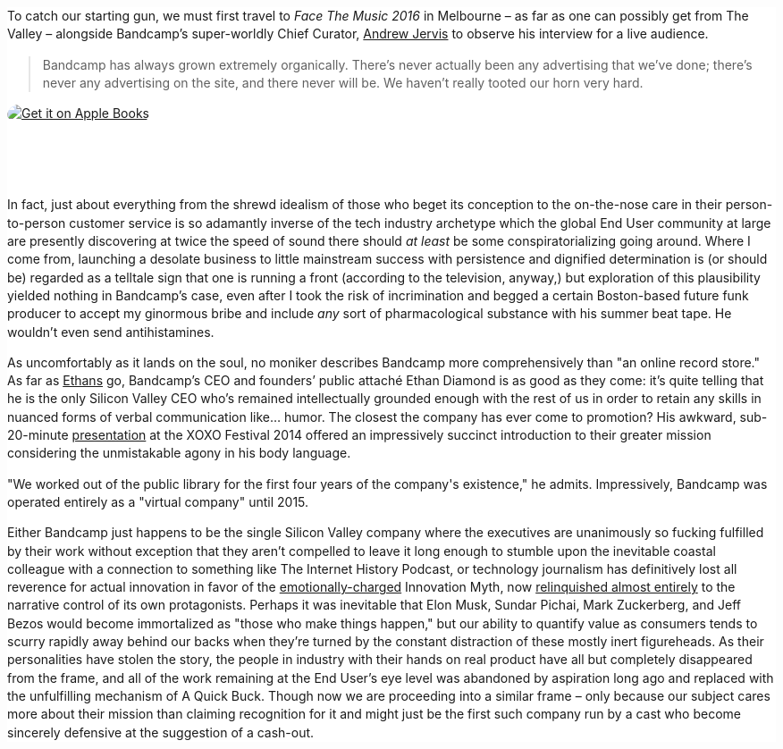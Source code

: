 To catch our starting gun, we must first travel to *Face The Music 2016* in Melbourne – as far as one can possibly get from The Valley – alongside Bandcamp’s super-worldly Chief Curator, [Andrew Jervis](https://bandcamp.com/andrewjervis) to observe his interview for a live audience.

> Bandcamp has always grown extremely organically. There’s never actually been any advertising that we’ve done; there’s never any advertising on the site, and there never will be. We haven’t really tooted our horn very hard.
 
<a href="https://books.apple.com/us/book/bandcamp-bound/id1553706073?itscg=30200&amp;itsct=books_box_badge&amp;ls=1" style="display: inline-block; overflow: hidden; border-radius: 13px; width: 250px; height: 83px;"><img src="https://tools.applemediaservices.com/api/badges/get-it-on-apple-books/mono-black/en-us?size=250x83&amp;releaseDate=1613260800&h=1ddd10796aff8c79d34685c230af5636" alt="Get it on Apple Books" style="border-radius: 13px; width: 250px; height: 83px;"></a>



In fact, just about everything from the shrewd idealism of those who beget its conception to the on-the-nose care in their person-to-person customer service is so adamantly inverse of the tech industry archetype which the global End User community at large are presently discovering at twice the speed of sound there should *at least* be some conspiratorializing going around. Where I come from, launching a desolate business to little mainstream success with persistence and dignified determination is (or should be) regarded as a telltale sign that one is running a front (according to the television, anyway,) but exploration of this plausibility yielded nothing in Bandcamp’s case, even after I took the risk of incrimination and begged a certain Boston-based future funk producer to accept my ginormous bribe and include *any* sort of pharmacological substance with his summer beat tape. He wouldn’t even send antihistamines.

<iframe width="auto" height="auto" src="https://www.youtube.com/embed/MaUkS-lr-ZM?controls=0" frameborder="0" allow="accelerometer; autoplay; encrypted-media; gyroscope; picture-in-picture" allowfullscreen></iframe>

As uncomfortably as it lands on the soul, no moniker describes Bandcamp more comprehensively than "an online record store." As far as [Ethans](https://youtu.be/inzhStQJFQw) go, Bandcamp’s CEO and founders’ public attaché Ethan Diamond is as good as they come: it’s quite telling that he is the only Silicon Valley CEO who’s remained intellectually grounded enough with the rest of us in order to retain any skills in nuanced forms of verbal communication like… humor. The closest the company has ever come to promotion? His awkward, sub-20-minute [presentation](https://youtu.be/MaUkS-lr-ZM) at the XOXO Festival 2014 offered an impressively succinct introduction to their greater mission considering the unmistakable agony in his body language. 

"We worked out of the public library for the first four years of the company's existence," he admits. Impressively, Bandcamp was operated entirely as a "virtual company" until 2015.

Either Bandcamp just happens to be the single Silicon Valley company where the executives are unanimously so fucking fulfilled by their work without exception that they aren’t compelled to leave it long enough to stumble upon the inevitable coastal colleague with a connection to something like The Internet History Podcast, or technology journalism has definitively lost all reverence for actual innovation in favor of the [emotionally-charged](https://www.bcg.com/en-us/publications/2018/ideas-emotions-innovation-riding-amazement-cycle.aspx) Innovation Myth, now [relinquished almost entirely](https://www.theverge.com/2018/7/24/17610348/twitter-elon-musk-display-name-change-lock-account-crypto-scams) to the narrative control of its own protagonists. Perhaps it was inevitable that Elon Musk, Sundar Pichai, Mark Zuckerberg, and Jeff Bezos would become immortalized as "those who make things happen," but our ability to quantify value as consumers tends to scurry rapidly away behind our backs when they’re turned by the constant distraction of these mostly inert figureheads. As their personalities have stolen the story, the people in industry with their hands on real product have all but completely disappeared from the frame, and all of the work remaining at the End User’s eye level was abandoned by aspiration long ago and replaced with the unfulfilling mechanism of A Quick Buck. Though now we are proceeding into a similar frame – only because our subject cares more about their mission than claiming recognition for it and might just be the first such company run by a cast who become sincerely defensive at the suggestion of a cash-out.
